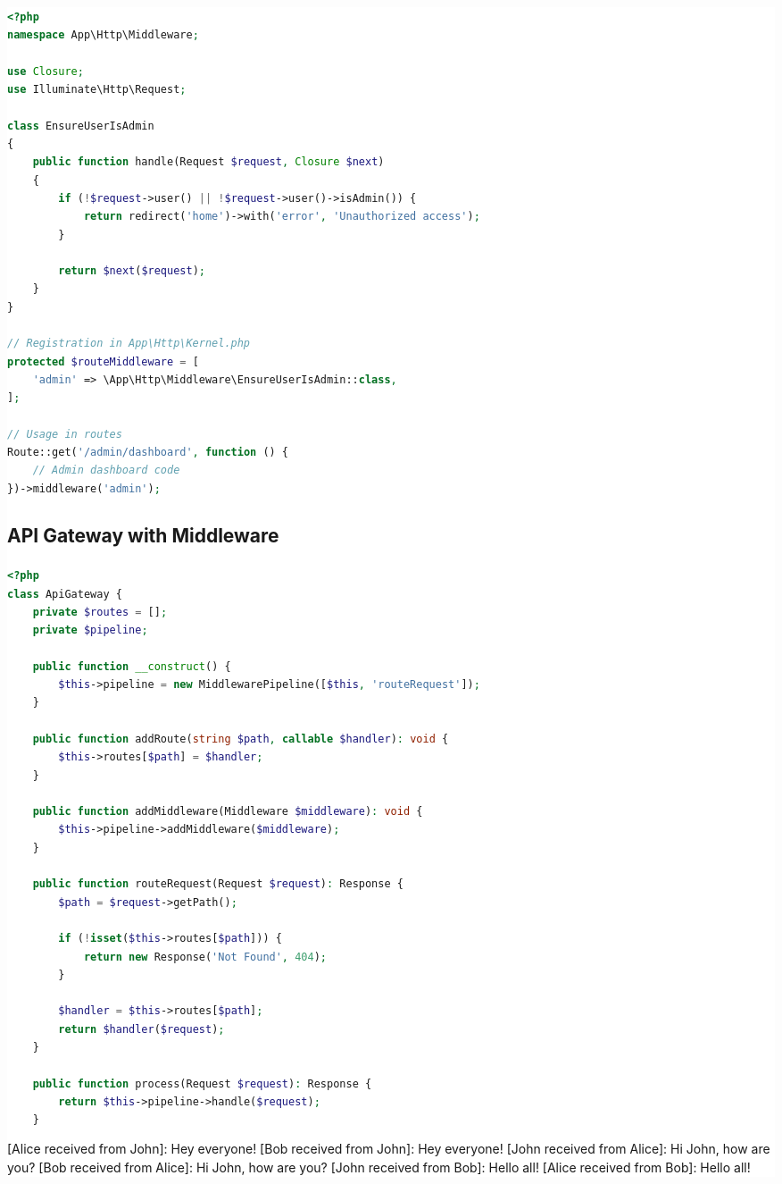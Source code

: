 ```php
<?php
namespace App\Http\Middleware;

use Closure;
use Illuminate\Http\Request;

class EnsureUserIsAdmin
{
    public function handle(Request $request, Closure $next)
    {
        if (!$request->user() || !$request->user()->isAdmin()) {
            return redirect('home')->with('error', 'Unauthorized access');
        }

        return $next($request);
    }
}

// Registration in App\Http\Kernel.php
protected $routeMiddleware = [
    'admin' => \App\Http\Middleware\EnsureUserIsAdmin::class,
];

// Usage in routes
Route::get('/admin/dashboard', function () {
    // Admin dashboard code
})->middleware('admin');
```

## API Gateway with Middleware

```php
<?php
class ApiGateway {
    private $routes = [];
    private $pipeline;
    
    public function __construct() {
        $this->pipeline = new MiddlewarePipeline([$this, 'routeRequest']);
    }
    
    public function addRoute(string $path, callable $handler): void {
        $this->routes[$path] = $handler;
    }
    
    public function addMiddleware(Middleware $middleware): void {
        $this->pipeline->addMiddleware($middleware);
    }
    
    public function routeRequest(Request $request): Response {
        $path = $request->getPath();
        
        if (!isset($this->routes[$path])) {
            return new Response('Not Found', 404);
        }
        
        $handler = $this->routes[$path];
        return $handler($request);
    }
    
    public function process(Request $request): Response {
        return $this->pipeline->handle($request);
    }
```

[Alice received from John]: Hey everyone!
[Bob received from John]: Hey everyone!
[John received from Alice]: Hi John, how are you?
[Bob received from Alice]: Hi John, how are you?
[John received from Bob]: Hello all!
[Alice received from Bob]: Hello all!